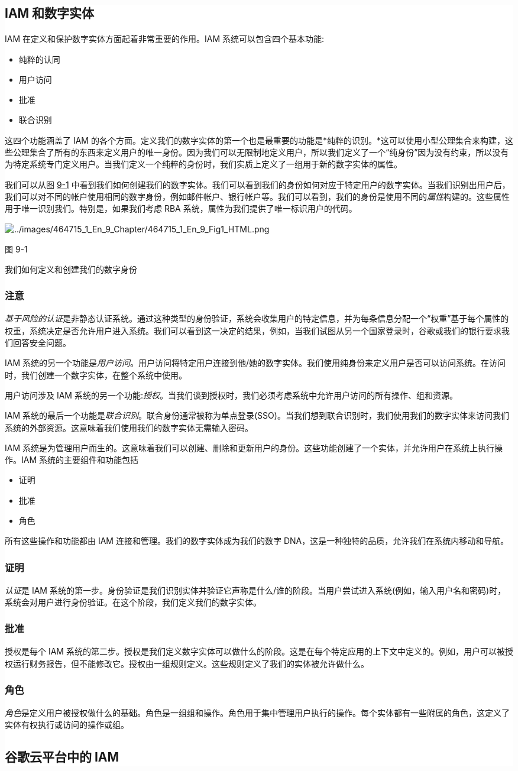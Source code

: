 ## IAM 和数字实体

IAM 在定义和保护数字实体方面起着非常重要的作用。IAM 系统可以包含四个基本功能:

*   纯粹的认同

*   用户访问

*   批准

*   联合识别

这四个功能涵盖了 IAM 的各个方面。定义我们的数字实体的第一个也是最重要的功能是*纯粹的识别。*这可以使用小型公理集合来构建，这些公理集合了所有的东西来定义用户的唯一身份。因为我们可以无限制地定义用户，所以我们定义了一个“纯身份”因为没有约束，所以没有为特定系统专门定义用户。当我们定义一个纯粹的身份时，我们实质上定义了一组用于新的数字实体的属性。

我们可以从图 [9-1](#Fig1) 中看到我们如何创建我们的数字实体。我们可以看到我们的身份如何对应于特定用户的数字实体。当我们识别出用户后，我们可以对不同的帐户使用相同的数字身份，例如邮件帐户、银行帐户等。我们可以看到，我们的身份是使用不同的*属性*构建的。这些属性用于唯一识别我们。特别是，如果我们考虑 RBA 系统，属性为我们提供了唯一标识用户的代码。

![../images/464715_1_En_9_Chapter/464715_1_En_9_Fig1_HTML.png](../images/464715_1_En_9_Chapter/464715_1_En_9_Fig1_HTML.png)

图 9-1

我们如何定义和创建我们的数字身份

### 注意

*基于风险的认证*是非静态认证系统。通过这种类型的身份验证，系统会收集用户的特定信息，并为每条信息分配一个“权重”基于每个属性的权重，系统决定是否允许用户进入系统。我们可以看到这一决定的结果，例如，当我们试图从另一个国家登录时，谷歌或我们的银行要求我们回答安全问题。

IAM 系统的另一个功能是*用户访问*。用户访问将特定用户连接到他/她的数字实体。我们使用纯身份来定义用户是否可以访问系统。在访问时，我们创建一个数字实体，在整个系统中使用。

用户访问涉及 IAM 系统的另一个功能:*授权*。当我们谈到授权时，我们必须考虑系统中允许用户访问的所有操作、组和资源。

IAM 系统的最后一个功能是*联合识别*。联合身份通常被称为单点登录(SSO)。当我们想到联合识别时，我们使用我们的数字实体来访问我们系统的外部资源。这意味着我们使用我们的数字实体无需输入密码。

IAM 系统是为管理用户而生的。这意味着我们可以创建、删除和更新用户的身份。这些功能创建了一个实体，并允许用户在系统上执行操作。IAM 系统的主要组件和功能包括

*   证明

*   批准

*   角色

所有这些操作和功能都由 IAM 连接和管理。我们的数字实体成为我们的数字 DNA，这是一种独特的品质，允许我们在系统内移动和导航。

### 证明

*认证*是 IAM 系统的第一步。身份验证是我们识别实体并验证它声称是什么/谁的阶段。当用户尝试进入系统(例如，输入用户名和密码)时，系统会对用户进行身份验证。在这个阶段，我们定义我们的数字实体。

### 批准

授权是每个 IAM 系统的第二步。授权是我们定义数字实体可以做什么的阶段。这是在每个特定应用的上下文中定义的。例如，用户可以被授权运行财务报告，但不能修改它。授权由一组规则定义。这些规则定义了我们的实体被允许做什么。

### 角色

*角色*是定义用户被授权做什么的基础。角色是一组组和操作。角色用于集中管理用户执行的操作。每个实体都有一些附属的角色，这定义了实体有权执行或访问的操作或组。

## 谷歌云平台中的 IAM
